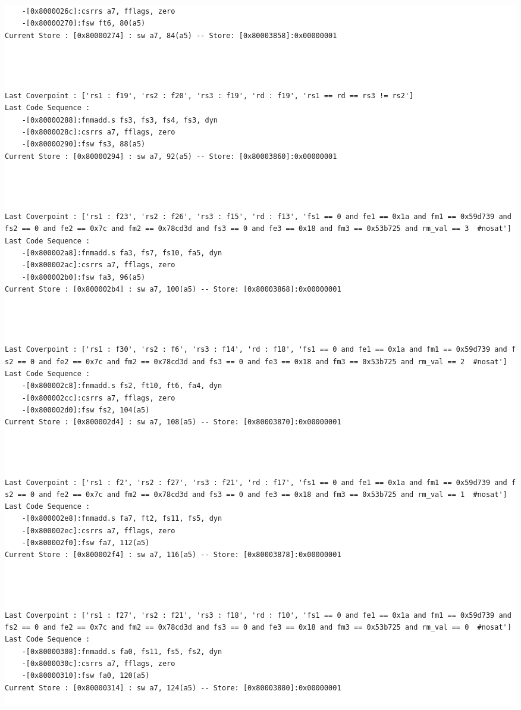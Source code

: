 ```
	-[0x8000026c]:csrrs a7, fflags, zero
	-[0x80000270]:fsw ft6, 80(a5)
Current Store : [0x80000274] : sw a7, 84(a5) -- Store: [0x80003858]:0x00000001




Last Coverpoint : ['rs1 : f19', 'rs2 : f20', 'rs3 : f19', 'rd : f19', 'rs1 == rd == rs3 != rs2']
Last Code Sequence : 
	-[0x80000288]:fnmadd.s fs3, fs3, fs4, fs3, dyn
	-[0x8000028c]:csrrs a7, fflags, zero
	-[0x80000290]:fsw fs3, 88(a5)
Current Store : [0x80000294] : sw a7, 92(a5) -- Store: [0x80003860]:0x00000001




Last Coverpoint : ['rs1 : f23', 'rs2 : f26', 'rs3 : f15', 'rd : f13', 'fs1 == 0 and fe1 == 0x1a and fm1 == 0x59d739 and fs2 == 0 and fe2 == 0x7c and fm2 == 0x78cd3d and fs3 == 0 and fe3 == 0x18 and fm3 == 0x53b725 and rm_val == 3  #nosat']
Last Code Sequence : 
	-[0x800002a8]:fnmadd.s fa3, fs7, fs10, fa5, dyn
	-[0x800002ac]:csrrs a7, fflags, zero
	-[0x800002b0]:fsw fa3, 96(a5)
Current Store : [0x800002b4] : sw a7, 100(a5) -- Store: [0x80003868]:0x00000001




Last Coverpoint : ['rs1 : f30', 'rs2 : f6', 'rs3 : f14', 'rd : f18', 'fs1 == 0 and fe1 == 0x1a and fm1 == 0x59d739 and fs2 == 0 and fe2 == 0x7c and fm2 == 0x78cd3d and fs3 == 0 and fe3 == 0x18 and fm3 == 0x53b725 and rm_val == 2  #nosat']
Last Code Sequence : 
	-[0x800002c8]:fnmadd.s fs2, ft10, ft6, fa4, dyn
	-[0x800002cc]:csrrs a7, fflags, zero
	-[0x800002d0]:fsw fs2, 104(a5)
Current Store : [0x800002d4] : sw a7, 108(a5) -- Store: [0x80003870]:0x00000001




Last Coverpoint : ['rs1 : f2', 'rs2 : f27', 'rs3 : f21', 'rd : f17', 'fs1 == 0 and fe1 == 0x1a and fm1 == 0x59d739 and fs2 == 0 and fe2 == 0x7c and fm2 == 0x78cd3d and fs3 == 0 and fe3 == 0x18 and fm3 == 0x53b725 and rm_val == 1  #nosat']
Last Code Sequence : 
	-[0x800002e8]:fnmadd.s fa7, ft2, fs11, fs5, dyn
	-[0x800002ec]:csrrs a7, fflags, zero
	-[0x800002f0]:fsw fa7, 112(a5)
Current Store : [0x800002f4] : sw a7, 116(a5) -- Store: [0x80003878]:0x00000001




Last Coverpoint : ['rs1 : f27', 'rs2 : f21', 'rs3 : f18', 'rd : f10', 'fs1 == 0 and fe1 == 0x1a and fm1 == 0x59d739 and fs2 == 0 and fe2 == 0x7c and fm2 == 0x78cd3d and fs3 == 0 and fe3 == 0x18 and fm3 == 0x53b725 and rm_val == 0  #nosat']
Last Code Sequence : 
	-[0x80000308]:fnmadd.s fa0, fs11, fs5, fs2, dyn
	-[0x8000030c]:csrrs a7, fflags, zero
	-[0x80000310]:fsw fa0, 120(a5)
Current Store : [0x80000314] : sw a7, 124(a5) -- Store: [0x80003880]:0x00000001


```